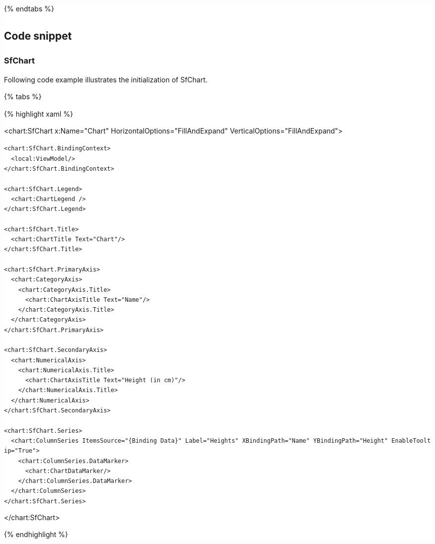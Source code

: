 {% endtabs %}

## Code snippet

### SfChart

Following code example illustrates the initialization of SfChart.

{% tabs %} 

{% highlight xaml %}

<ContentPage xmlns:chart="clr-namespace:Syncfusion.SfChart.XForms;assembly=Syncfusion.SfChart.XForms"
             xmlns="http://xamarin.com/schemas/2014/forms"
             xmlns:local="clr-namespace: ChartGettingStarted;assembly=ChartGettingStarted"
             xmlns:x="http://schemas.microsoft.com/winfx/2009/xaml"
             x:Class="ChartGettingStarted.ChartSample">

  <chart:SfChart x:Name="Chart" HorizontalOptions="FillAndExpand" VerticalOptions="FillAndExpand">

    <chart:SfChart.BindingContext>
      <local:ViewModel/>
    </chart:SfChart.BindingContext>

    <chart:SfChart.Legend>
      <chart:ChartLegend />
    </chart:SfChart.Legend>

    <chart:SfChart.Title>
      <chart:ChartTitle Text="Chart"/>
    </chart:SfChart.Title>

    <chart:SfChart.PrimaryAxis>
      <chart:CategoryAxis>
        <chart:CategoryAxis.Title>
          <chart:ChartAxisTitle Text="Name"/>
        </chart:CategoryAxis.Title>
      </chart:CategoryAxis>
    </chart:SfChart.PrimaryAxis>

    <chart:SfChart.SecondaryAxis>
      <chart:NumericalAxis>
        <chart:NumericalAxis.Title>
          <chart:ChartAxisTitle Text="Height (in cm)"/>
        </chart:NumericalAxis.Title>
      </chart:NumericalAxis>
    </chart:SfChart.SecondaryAxis>

    <chart:SfChart.Series>
      <chart:ColumnSeries ItemsSource="{Binding Data}" Label="Heights" XBindingPath="Name" YBindingPath="Height" EnableTooltip="True">
        <chart:ColumnSeries.DataMarker>
          <chart:ChartDataMarker/>
        </chart:ColumnSeries.DataMarker>
      </chart:ColumnSeries>
    </chart:SfChart.Series>
  </chart:SfChart>

</ContentPage>

{% endhighlight %}
